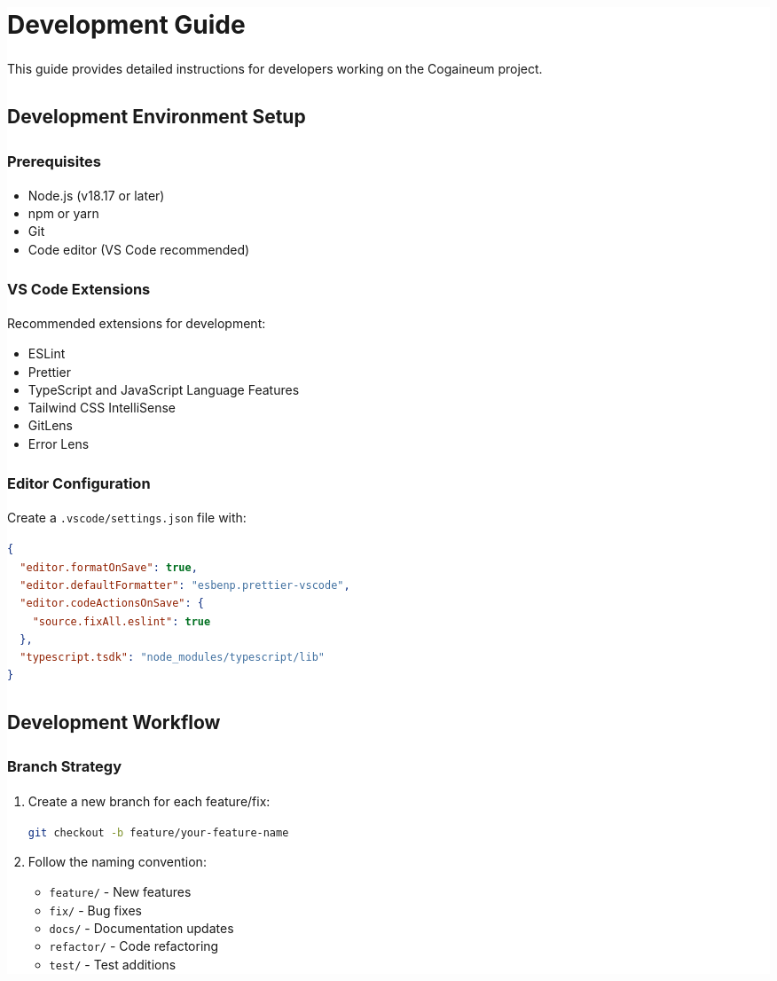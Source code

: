 # Development Guide

This guide provides detailed instructions for developers working on the Cogaineum project.

## Development Environment Setup

### Prerequisites

- Node.js (v18.17 or later)
- npm or yarn
- Git
- Code editor (VS Code recommended)

### VS Code Extensions

Recommended extensions for development:

- ESLint
- Prettier
- TypeScript and JavaScript Language Features
- Tailwind CSS IntelliSense
- GitLens
- Error Lens

### Editor Configuration

Create a `.vscode/settings.json` file with:

```json
{
  "editor.formatOnSave": true,
  "editor.defaultFormatter": "esbenp.prettier-vscode",
  "editor.codeActionsOnSave": {
    "source.fixAll.eslint": true
  },
  "typescript.tsdk": "node_modules/typescript/lib"
}
```

## Development Workflow

### Branch Strategy

1. Create a new branch for each feature/fix:
   ```bash
   git checkout -b feature/your-feature-name
   ```

2. Follow the naming convention:
   - `feature/` - New features
   - `fix/` - Bug fixes
   - `docs/` - Documentation updates
   - `refactor/` - Code refactoring
   - `test/` - Test additions
